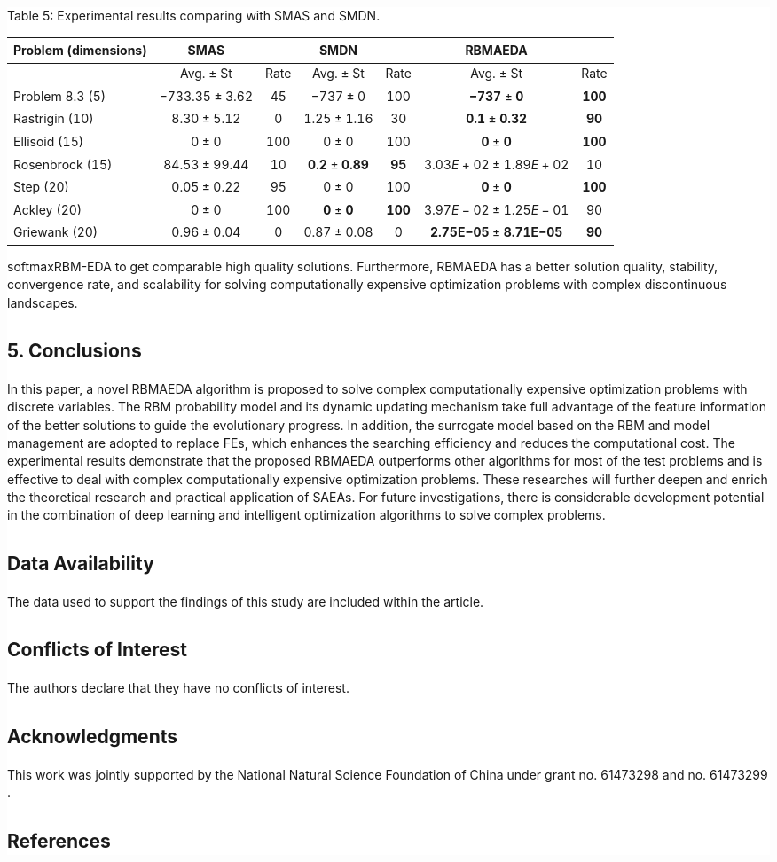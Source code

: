 Table 5: Experimental results comparing with SMAS and SMDN.

| Problem (dimensions) | SMAS |  | SMDN |  | RBMAEDA |  |
| :-- | :--: | :--: | :--: | :--: | :--: | :--: |
|  | Avg. $\pm$ St | Rate | Avg. $\pm$ St | Rate | Avg. $\pm$ St | Rate |
| Problem 8.3 (5) | $-733.35 \pm 3.62$ | 45 | $-737 \pm 0$ | 100 | $\mathbf{- 7 3 7} \pm \mathbf{0}$ | $\mathbf{1 0 0}$ |
| Rastrigin (10) | $8.30 \pm 5.12$ | 0 | $1.25 \pm 1.16$ | 30 | $\mathbf{0 . 1} \pm \mathbf{0 . 3 2}$ | $\mathbf{9 0}$ |
| Ellisoid (15) | $0 \pm 0$ | 100 | $0 \pm 0$ | 100 | $\mathbf{0} \pm \mathbf{0}$ | $\mathbf{1 0 0}$ |
| Rosenbrock (15) | $84.53 \pm 99.44$ | 10 | $\mathbf{0 . 2} \pm \mathbf{0 . 8 9}$ | $\mathbf{9 5}$ | $3.03 E+02 \pm 1.89 E+02$ | 10 |
| Step (20) | $0.05 \pm 0.22$ | 95 | $0 \pm 0$ | 100 | $\mathbf{0} \pm \mathbf{0}$ | $\mathbf{1 0 0}$ |
| Ackley (20) | $0 \pm 0$ | 100 | $\mathbf{0} \pm \mathbf{0}$ | $\mathbf{1 0 0}$ | $3.97 E-02 \pm 1.25 E-01$ | 90 |
| Griewank (20) | $0.96 \pm 0.04$ | 0 | $0.87 \pm 0.08$ | 0 | $\mathbf{2 . 7 5 E} \mathbf{- 0 5} \pm \mathbf{8 . 7 1 E} \mathbf{- 0 5}$ | $\mathbf{9 0}$ |

softmaxRBM-EDA to get comparable high quality solutions. Furthermore, RBMAEDA has a better solution quality, stability, convergence rate, and scalability for solving computationally expensive optimization problems with complex discontinuous landscapes.

## 5. Conclusions

In this paper, a novel RBMAEDA algorithm is proposed to solve complex computationally expensive optimization problems with discrete variables. The RBM probability model and its dynamic updating mechanism take full advantage of the feature information of the better solutions to guide the evolutionary progress. In addition, the surrogate model based on the RBM and model management are adopted to replace FEs, which enhances the searching efficiency and reduces the computational cost. The experimental results demonstrate that the proposed RBMAEDA outperforms other algorithms for most of the test problems and is effective to deal with complex computationally expensive optimization problems. These researches will further deepen and enrich the theoretical research and practical application of SAEAs. For future investigations, there is considerable development
potential in the combination of deep learning and intelligent optimization algorithms to solve complex problems.

## Data Availability

The data used to support the findings of this study are included within the article.

## Conflicts of Interest

The authors declare that they have no conflicts of interest.

## Acknowledgments

This work was jointly supported by the National Natural Science Foundation of China under grant no. 61473298 and no. 61473299 .

## References
